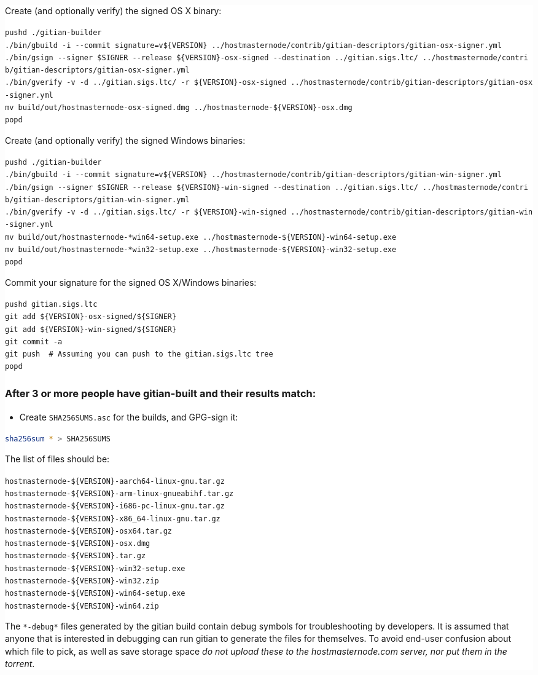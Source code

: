 Create (and optionally verify) the signed OS X binary:

    pushd ./gitian-builder
    ./bin/gbuild -i --commit signature=v${VERSION} ../hostmasternode/contrib/gitian-descriptors/gitian-osx-signer.yml
    ./bin/gsign --signer $SIGNER --release ${VERSION}-osx-signed --destination ../gitian.sigs.ltc/ ../hostmasternode/contrib/gitian-descriptors/gitian-osx-signer.yml
    ./bin/gverify -v -d ../gitian.sigs.ltc/ -r ${VERSION}-osx-signed ../hostmasternode/contrib/gitian-descriptors/gitian-osx-signer.yml
    mv build/out/hostmasternode-osx-signed.dmg ../hostmasternode-${VERSION}-osx.dmg
    popd

Create (and optionally verify) the signed Windows binaries:

    pushd ./gitian-builder
    ./bin/gbuild -i --commit signature=v${VERSION} ../hostmasternode/contrib/gitian-descriptors/gitian-win-signer.yml
    ./bin/gsign --signer $SIGNER --release ${VERSION}-win-signed --destination ../gitian.sigs.ltc/ ../hostmasternode/contrib/gitian-descriptors/gitian-win-signer.yml
    ./bin/gverify -v -d ../gitian.sigs.ltc/ -r ${VERSION}-win-signed ../hostmasternode/contrib/gitian-descriptors/gitian-win-signer.yml
    mv build/out/hostmasternode-*win64-setup.exe ../hostmasternode-${VERSION}-win64-setup.exe
    mv build/out/hostmasternode-*win32-setup.exe ../hostmasternode-${VERSION}-win32-setup.exe
    popd

Commit your signature for the signed OS X/Windows binaries:

    pushd gitian.sigs.ltc
    git add ${VERSION}-osx-signed/${SIGNER}
    git add ${VERSION}-win-signed/${SIGNER}
    git commit -a
    git push  # Assuming you can push to the gitian.sigs.ltc tree
    popd

### After 3 or more people have gitian-built and their results match:

- Create `SHA256SUMS.asc` for the builds, and GPG-sign it:

```bash
sha256sum * > SHA256SUMS
```

The list of files should be:
```
hostmasternode-${VERSION}-aarch64-linux-gnu.tar.gz
hostmasternode-${VERSION}-arm-linux-gnueabihf.tar.gz
hostmasternode-${VERSION}-i686-pc-linux-gnu.tar.gz
hostmasternode-${VERSION}-x86_64-linux-gnu.tar.gz
hostmasternode-${VERSION}-osx64.tar.gz
hostmasternode-${VERSION}-osx.dmg
hostmasternode-${VERSION}.tar.gz
hostmasternode-${VERSION}-win32-setup.exe
hostmasternode-${VERSION}-win32.zip
hostmasternode-${VERSION}-win64-setup.exe
hostmasternode-${VERSION}-win64.zip
```
The `*-debug*` files generated by the gitian build contain debug symbols
for troubleshooting by developers. It is assumed that anyone that is interested
in debugging can run gitian to generate the files for themselves. To avoid
end-user confusion about which file to pick, as well as save storage
space *do not upload these to the hostmasternode.com server, nor put them in the torrent*.
